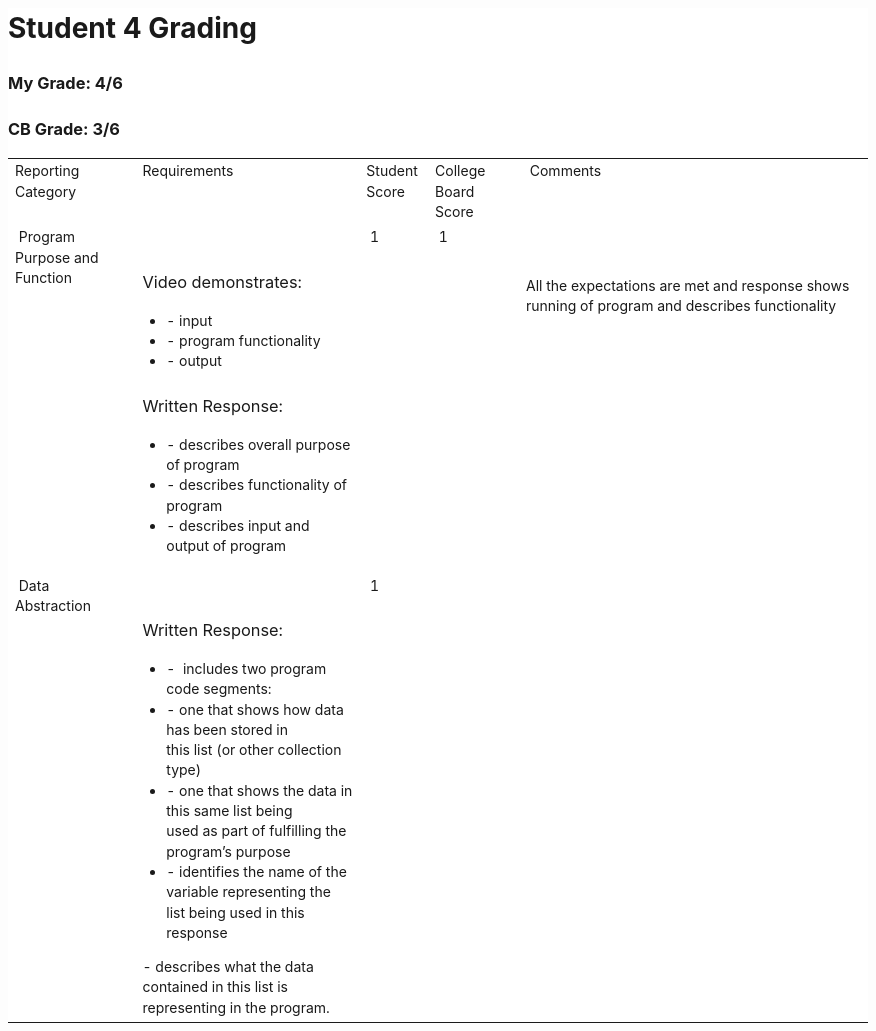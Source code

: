 # Student 4 Grading
### My Grade: 4/6
### CB Grade: 3/6 

<table>
<tbody>
<tr>
<td>Reporting Category&nbsp;</td>
<td><span style="font-weight: 400;">Requirements</span>&nbsp;</td>
<td><span style="font-weight: 400;">Student Score</span>&nbsp;</td>
<td><span style="font-weight: 400;">College Board Score</span>&nbsp;</td>
<td>&nbsp;<span style="font-weight: 400;">Comments</span></td>
</tr>
<tr>
<td>&nbsp;Program Purpose and Function</td>
<td>&nbsp;
<h3><span style="font-weight: 400;">Video demonstrates:</span></h3>
<ul>
<li style="font-weight: 400;"><span style="font-weight: 400;">- input</span></li>
<li style="font-weight: 400;"><span style="font-weight: 400;">- program functionality</span></li>
<li style="font-weight: 400;"><span style="font-weight: 400;">- output</span></li>
</ul>
<h3><span style="font-weight: 400;">Written Response:</span></h3>
<ul>
<li style="font-weight: 400;"><span style="font-weight: 400;">- describes overall purpose of program</span></li>
<li style="font-weight: 400;"><span style="font-weight: 400;">- describes functionality of program</span></li>
<li style="font-weight: 400;"><span style="font-weight: 400;">- describes input and output of program</span></li>
</ul>
</td>
<td>&nbsp;1</td>
<td>&nbsp;1</td>
<td>
<p>&nbsp;</p>
<p>All the expectations are met and&nbsp;response shows running of program and describes functionality</p>
</td>
</tr>
<tr>
<td>&nbsp;<span style="font-weight: 400;">Data Abstraction</span></td>
<td>&nbsp;
<h3><span style="font-weight: 400;">Written Response:</span></h3>
<ul>
<li style="font-weight: 400;"><span style="font-weight: 400;">-&nbsp; includes two program code segments:</span></li>
<li style="font-weight: 400;"><span style="font-weight: 400;">- one that shows how data has been stored in</span><span style="font-weight: 400;"><br /></span><span style="font-weight: 400;">this list (or other collection type)</span></li>
<li style="font-weight: 400;"><span style="font-weight: 400;">- one that shows the data in this same list being</span><span style="font-weight: 400;"><br /></span><span style="font-weight: 400;">used as part of fulfilling the program&rsquo;s purpose</span></li>
<li style="font-weight: 400;"><span style="font-weight: 400;">- identifies the name of the variable representing the</span><span style="font-weight: 400;"><br /></span><span style="font-weight: 400;">list being used in this response</span></li>
</ul>
<span style="font-weight: 400;">- describes what the data contained in this list is</span><span style="font-weight: 400;"><br /></span><span style="font-weight: 400;">representing in the program.</span></td>
<td>&nbsp;1</td>